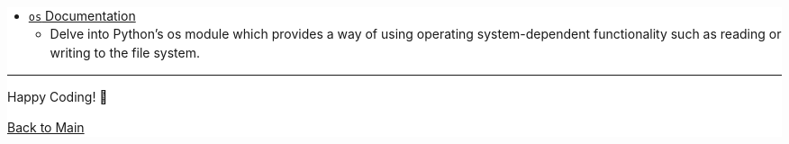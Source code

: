 - [`os` Documentation](https://docs.python.org/3/library/os.html)
  - Delve into Python’s os module which provides a way of using operating system-dependent functionality such as reading or writing to the file system.



---
Happy Coding! 🚀

[Back to Main](https://dsj7419.github.io/python-learning-by-projects/)
